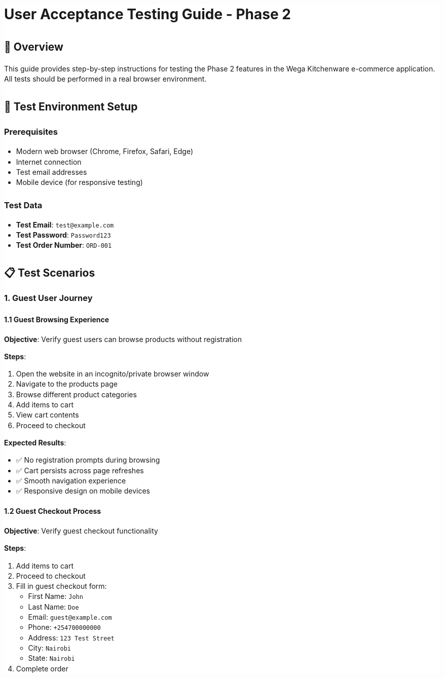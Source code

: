 # User Acceptance Testing Guide - Phase 2

## 🎯 Overview

This guide provides step-by-step instructions for testing the Phase 2 features in the Wega Kitchenware e-commerce application. All tests should be performed in a real browser environment.

## 🧪 Test Environment Setup

### Prerequisites
- Modern web browser (Chrome, Firefox, Safari, Edge)
- Internet connection
- Test email addresses
- Mobile device (for responsive testing)

### Test Data
- **Test Email**: `test@example.com`
- **Test Password**: `Password123`
- **Test Order Number**: `ORD-001`

## 📋 Test Scenarios

### 1. Guest User Journey

#### 1.1 Guest Browsing Experience
**Objective**: Verify guest users can browse products without registration

**Steps**:
1. Open the website in an incognito/private browser window
2. Navigate to the products page
3. Browse different product categories
4. Add items to cart
5. View cart contents
6. Proceed to checkout

**Expected Results**:
- ✅ No registration prompts during browsing
- ✅ Cart persists across page refreshes
- ✅ Smooth navigation experience
- ✅ Responsive design on mobile devices

#### 1.2 Guest Checkout Process
**Objective**: Verify guest checkout functionality

**Steps**:
1. Add items to cart
2. Proceed to checkout
3. Fill in guest checkout form:
   - First Name: `John`
   - Last Name: `Doe`
   - Email: `guest@example.com`
   - Phone: `+254700000000`
   - Address: `123 Test Street`
   - City: `Nairobi`
   - State: `Nairobi`
4. Complete order
